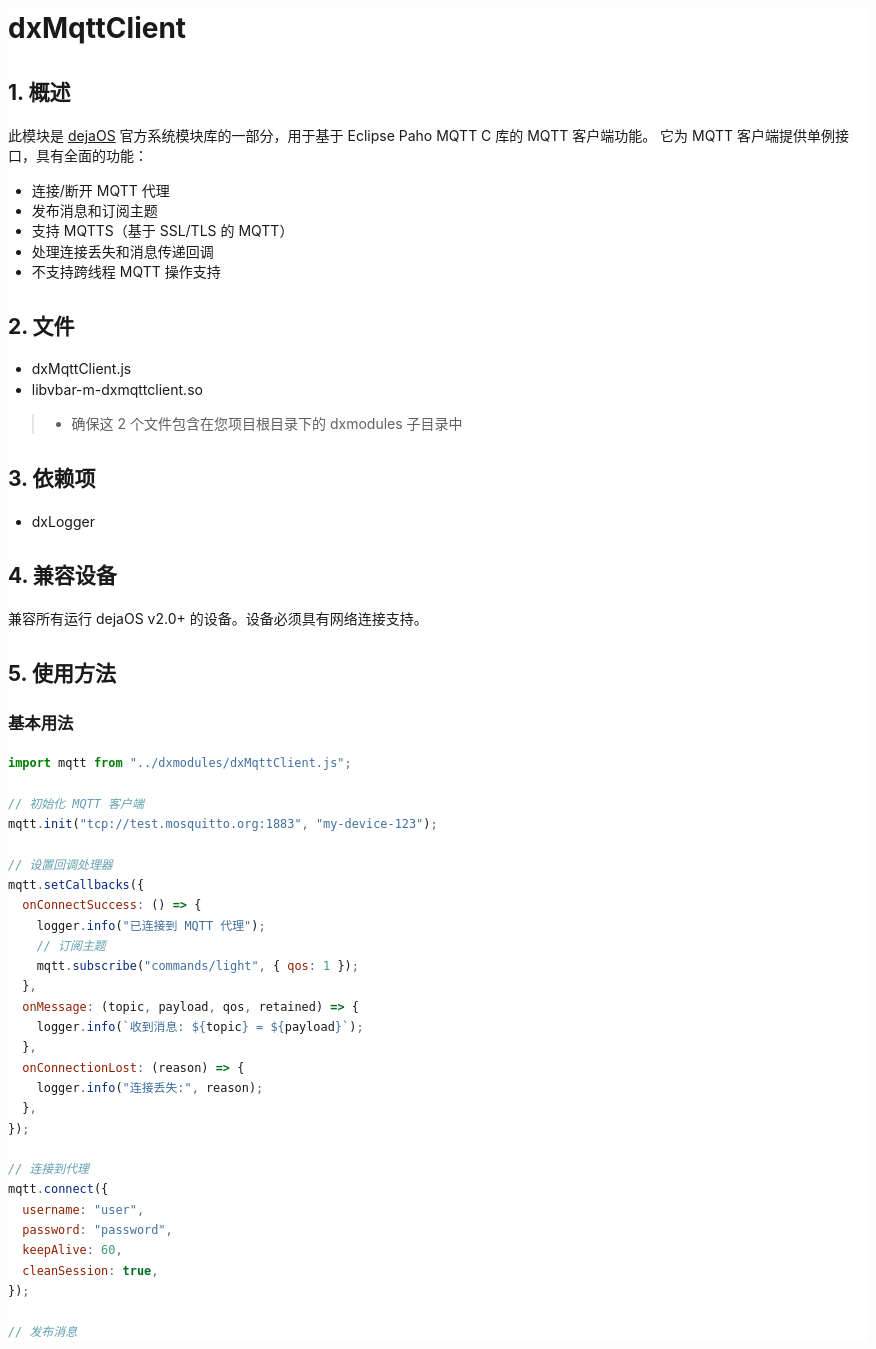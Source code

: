# dxMqttClient

## 1. 概述

此模块是 [dejaOS](https://github.com/DejaOS/DejaOS) 官方系统模块库的一部分，用于基于 Eclipse Paho MQTT C 库的 MQTT 客户端功能。
它为 MQTT 客户端提供单例接口，具有全面的功能：

- 连接/断开 MQTT 代理
- 发布消息和订阅主题
- 支持 MQTTS（基于 SSL/TLS 的 MQTT）
- 处理连接丢失和消息传递回调
- 不支持跨线程 MQTT 操作支持

## 2. 文件

- dxMqttClient.js
- libvbar-m-dxmqttclient.so

> - 确保这 2 个文件包含在您项目根目录下的 dxmodules 子目录中

## 3. 依赖项

- dxLogger

## 4. 兼容设备

兼容所有运行 dejaOS v2.0+ 的设备。设备必须具有网络连接支持。

## 5. 使用方法

### 基本用法

```javascript
import mqtt from "../dxmodules/dxMqttClient.js";

// 初始化 MQTT 客户端
mqtt.init("tcp://test.mosquitto.org:1883", "my-device-123");

// 设置回调处理器
mqtt.setCallbacks({
  onConnectSuccess: () => {
    logger.info("已连接到 MQTT 代理");
    // 订阅主题
    mqtt.subscribe("commands/light", { qos: 1 });
  },
  onMessage: (topic, payload, qos, retained) => {
    logger.info(`收到消息: ${topic} = ${payload}`);
  },
  onConnectionLost: (reason) => {
    logger.info("连接丢失:", reason);
  },
});

// 连接到代理
mqtt.connect({
  username: "user",
  password: "password",
  keepAlive: 60,
  cleanSession: true,
});

// 发布消息
```